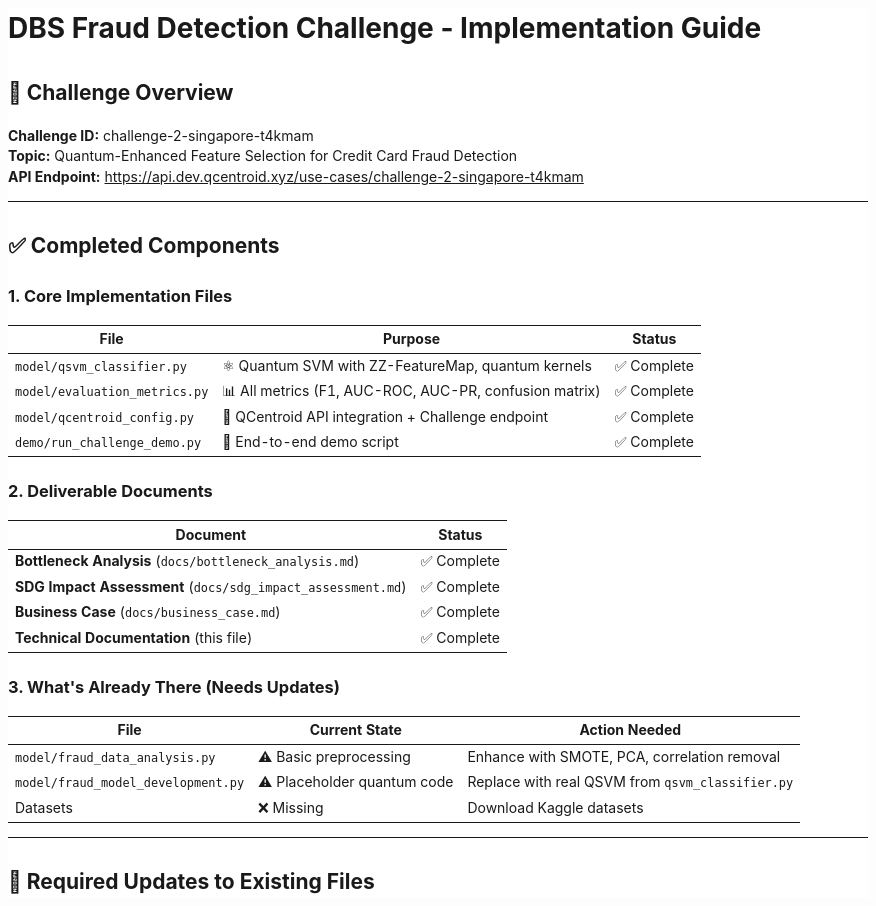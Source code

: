 # DBS Fraud Detection Challenge - Implementation Guide

## 🎯 Challenge Overview

**Challenge ID:** challenge-2-singapore-t4kmam  
**Topic:** Quantum-Enhanced Feature Selection for Credit Card Fraud Detection  
**API Endpoint:** https://api.dev.qcentroid.xyz/use-cases/challenge-2-singapore-t4kmam

---

## ✅ Completed Components

### 1. Core Implementation Files

| File | Purpose | Status |
|------|---------|--------|
| `model/qsvm_classifier.py` | ⚛️ Quantum SVM with ZZ-FeatureMap, quantum kernels | ✅ Complete |
| `model/evaluation_metrics.py` | 📊 All metrics (F1, AUC-ROC, AUC-PR, confusion matrix) | ✅ Complete |
| `model/qcentroid_config.py` | 🔌 QCentroid API integration + Challenge endpoint | ✅ Complete |
| `demo/run_challenge_demo.py` | 🚀 End-to-end demo script | ✅ Complete |

### 2. Deliverable Documents

| Document | Status |
|----------|--------|
| **Bottleneck Analysis** (`docs/bottleneck_analysis.md`) | ✅ Complete |
| **SDG Impact Assessment** (`docs/sdg_impact_assessment.md`) | ✅ Complete |
| **Business Case** (`docs/business_case.md`) | ✅ Complete |
| **Technical Documentation** (this file) | ✅ Complete |

### 3. What's Already There (Needs Updates)

| File | Current State | Action Needed |
|------|---------------|---------------|
| `model/fraud_data_analysis.py` | ⚠️ Basic preprocessing | Enhance with SMOTE, PCA, correlation removal |
| `model/fraud_model_development.py` | ⚠️ Placeholder quantum code | Replace with real QSVM from `qsvm_classifier.py` |
| Datasets | ❌ Missing | Download Kaggle datasets |

---

## 🔧 Required Updates to Existing Files
